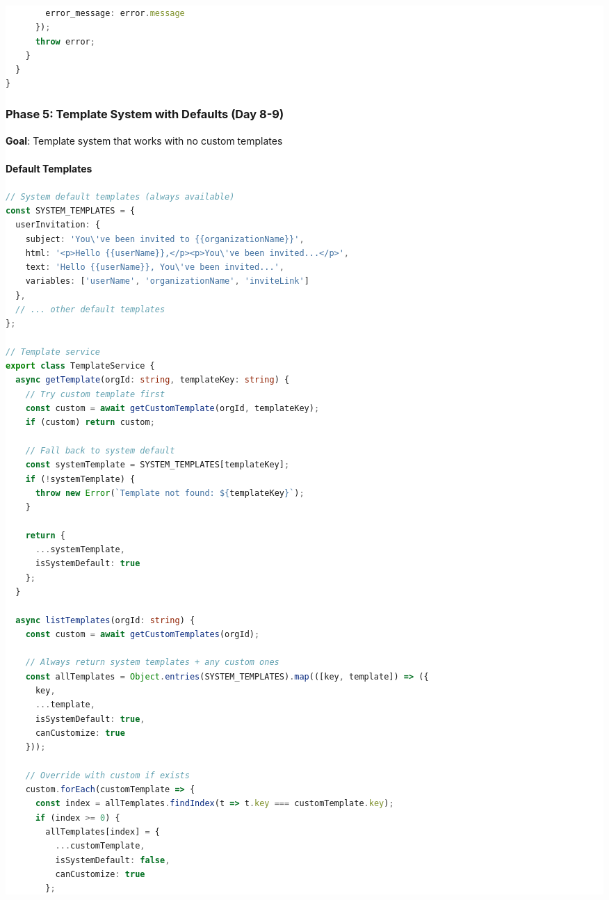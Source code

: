 ```typescript
        error_message: error.message
      });
      throw error;
    }
  }
}
```

### Phase 5: Template System with Defaults (Day 8-9)
**Goal**: Template system that works with no custom templates

#### Default Templates
```typescript
// System default templates (always available)
const SYSTEM_TEMPLATES = {
  userInvitation: {
    subject: 'You\'ve been invited to {{organizationName}}',
    html: '<p>Hello {{userName}},</p><p>You\'ve been invited...</p>',
    text: 'Hello {{userName}}, You\'ve been invited...',
    variables: ['userName', 'organizationName', 'inviteLink']
  },
  // ... other default templates
};

// Template service
export class TemplateService {
  async getTemplate(orgId: string, templateKey: string) {
    // Try custom template first
    const custom = await getCustomTemplate(orgId, templateKey);
    if (custom) return custom;
    
    // Fall back to system default
    const systemTemplate = SYSTEM_TEMPLATES[templateKey];
    if (!systemTemplate) {
      throw new Error(`Template not found: ${templateKey}`);
    }
    
    return {
      ...systemTemplate,
      isSystemDefault: true
    };
  }
  
  async listTemplates(orgId: string) {
    const custom = await getCustomTemplates(orgId);
    
    // Always return system templates + any custom ones
    const allTemplates = Object.entries(SYSTEM_TEMPLATES).map(([key, template]) => ({
      key,
      ...template,
      isSystemDefault: true,
      canCustomize: true
    }));
    
    // Override with custom if exists
    custom.forEach(customTemplate => {
      const index = allTemplates.findIndex(t => t.key === customTemplate.key);
      if (index >= 0) {
        allTemplates[index] = {
          ...customTemplate,
          isSystemDefault: false,
          canCustomize: true
        };
```